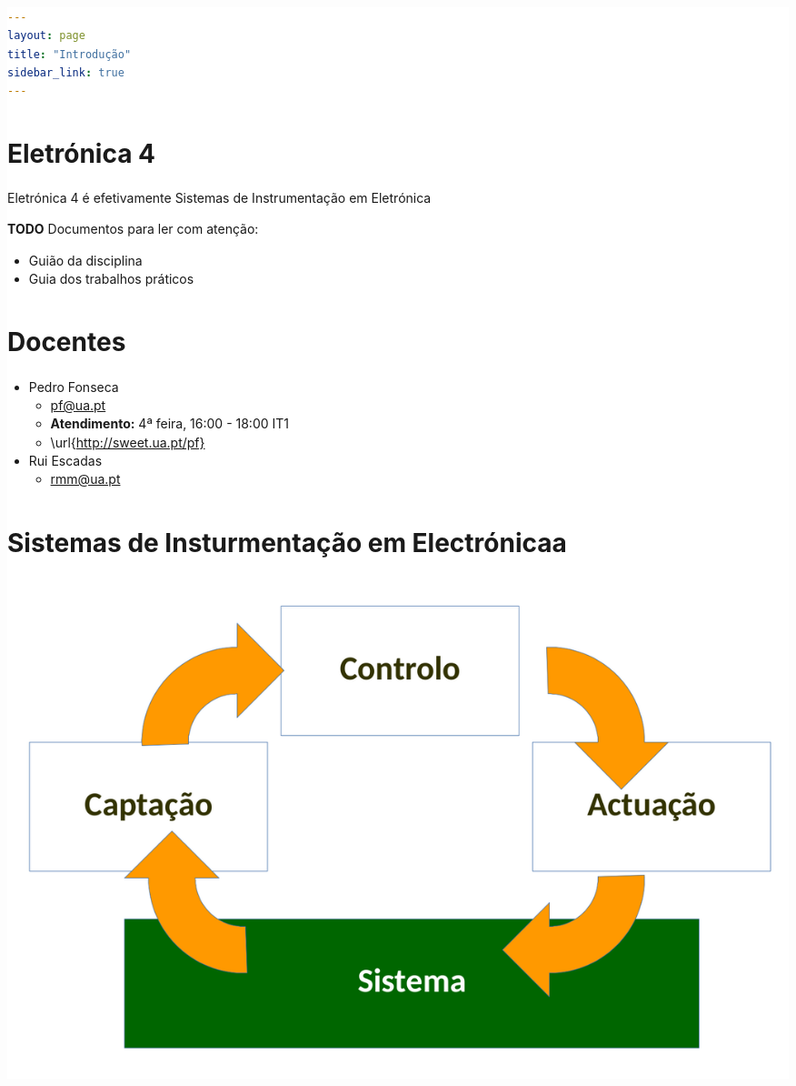 ```yaml
---
layout: page
title: "Introdução"
sidebar_link: true
---
```


# Eletrónica 4 

Eletrónica 4 é efetivamente Sistemas de Instrumentação em Eletrónica

__TODO__ Documentos para ler com atenção:

- Guião da disciplina
- Guia dos trabalhos práticos


# Docentes
- Pedro Fonseca
	- pf@ua.pt
	- **Atendimento:** 4ª feira, 16:00 - 18:00 IT1
	- \url{http://sweet.ua.pt/pf}
- Rui Escadas
	- rmm@ua.pt
	

# Sistemas de Insturmentação em Electrónicaa
![Diagrama de um sistema de um sistema de instrumentação em Eletrónica](pictures/control_system_diagram.png)
